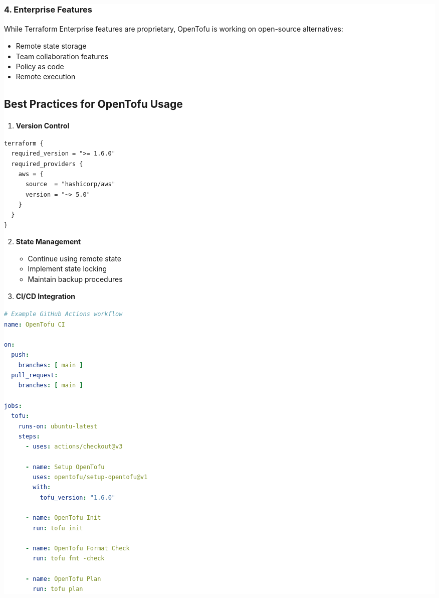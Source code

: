 ### 4. Enterprise Features

While Terraform Enterprise features are proprietary, OpenTofu is working on open-source alternatives:

- Remote state storage
- Team collaboration features
- Policy as code
- Remote execution

## Best Practices for OpenTofu Usage

1. **Version Control**
```hcl
terraform {
  required_version = ">= 1.6.0"
  required_providers {
    aws = {
      source  = "hashicorp/aws"
      version = "~> 5.0"
    }
  }
}
```

2. **State Management**
   - Continue using remote state
   - Implement state locking
   - Maintain backup procedures

3. **CI/CD Integration**
```yaml
# Example GitHub Actions workflow
name: OpenTofu CI

on:
  push:
    branches: [ main ]
  pull_request:
    branches: [ main ]

jobs:
  tofu:
    runs-on: ubuntu-latest
    steps:
      - uses: actions/checkout@v3
      
      - name: Setup OpenTofu
        uses: opentofu/setup-opentofu@v1
        with:
          tofu_version: "1.6.0"
      
      - name: OpenTofu Init
        run: tofu init
      
      - name: OpenTofu Format Check
        run: tofu fmt -check
      
      - name: OpenTofu Plan
        run: tofu plan
```
